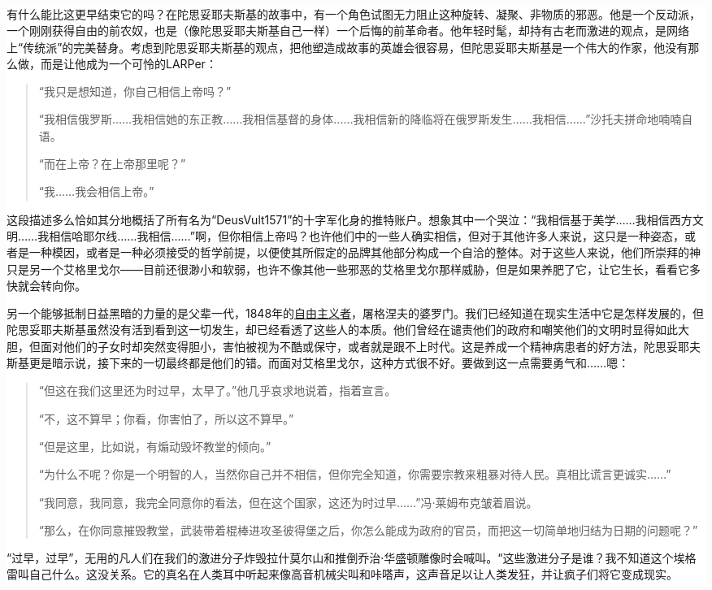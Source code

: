 有什么能比这更早结束它的吗？在陀思妥耶夫斯基的故事中，有一个角色试图无力阻止这种旋转、凝聚、非物质的邪恶。他是一个反动派，一个刚刚获得自由的前农奴，也是（像陀思妥耶夫斯基自己一样）一个后悔的前革命者。他年轻时髦，却持有古老而激进的观点，是网络上“传统派”的完美替身。考虑到陀思妥耶夫斯基的观点，把他塑造成故事的英雄会很容易，但陀思妥耶夫斯基是一个伟大的作家，他没有那么做，而是让他成为一个可怜的LARPer：

> “我只是想知道，你自己相信上帝吗？”
> 
> “我相信俄罗斯……我相信她的东正教……我相信基督的身体……我相信新的降临将在俄罗斯发生……我相信……”沙托夫拼命地喃喃自语。
> 
> “而在上帝？在上帝那里呢？”
> 
> “我……我会相信上帝。”

这段描述多么恰如其分地概括了所有名为“DeusVult1571”的十字军化身的推特账户。想象其中一个哭泣：“我相信基于美学……我相信西方文明……我相信哈耶尔线……我相信……”啊，但你相信上帝吗？也许他们中的一些人确实相信，但对于其他许多人来说，这只是一种姿态，或者是一种模因，或者是一种必须接受的哲学前提，以便使其所假定的品牌其他部分构成一个自洽的整体。对于这些人来说，他们所崇拜的神只是另一个艾格里戈尔——目前还很渺小和软弱，也许不像其他一些邪恶的艾格里戈尔那样威胁，但是如果养肥了它，让它生长，看看它多快就会转向你。

另一个能够抵制日益黑暗的力量的是父辈一代，1848年的[自由主义者](https://en.wikipedia.org/wiki/Revolutions_of_1848)，屠格涅夫的婆罗门。我们已经知道在现实生活中它是怎样发展的，但陀思妥耶夫斯基虽然没有活到看到这一切发生，却已经看透了这些人的本质。他们曾经在谴责他们的政府和嘲笑他们的文明时显得如此大胆，但面对他们的子女时却突然变得胆小，害怕被视为不酷或保守，或者就是跟不上时代。这是养成一个精神病患者的好方法，陀思妥耶夫斯基更是暗示说，接下来的一切最终都是他们的错。而面对艾格里戈尔，这种方式很不好。要做到这一点需要勇气和……嗯：

> “但这在我们这里还为时过早，太早了。”他几乎哀求地说着，指着宣言。
> 
> “不，这不算早；你看，你害怕了，所以这不算早。”
> 
> “但是这里，比如说，有煽动毁坏教堂的倾向。”
> 
> “为什么不呢？你是一个明智的人，当然你自己并不相信，但你完全知道，你需要宗教来粗暴对待人民。真相比谎言更诚实……”
> 
> “我同意，我同意，我完全同意你的看法，但在这个国家，这还为时过早……”冯·莱姆布克皱着眉说。
> 
> “那么，在你同意摧毁教堂，武装带着棍棒进攻圣彼得堡之后，你怎么能成为政府的官员，而把这一切简单地归结为日期的问题呢？”

“过早，过早”，无用的凡人们在我们的激进分子炸毁拉什莫尔山和推倒乔治·华盛顿雕像时会喊叫。“这些激进分子是谁？我不知道这个埃格雷叫自己什么。这没关系。它的真名在人类耳中听起来像高音机械尖叫和咔嗒声，这声音足以让人类发狂，并让疯子们将它变成现实。
